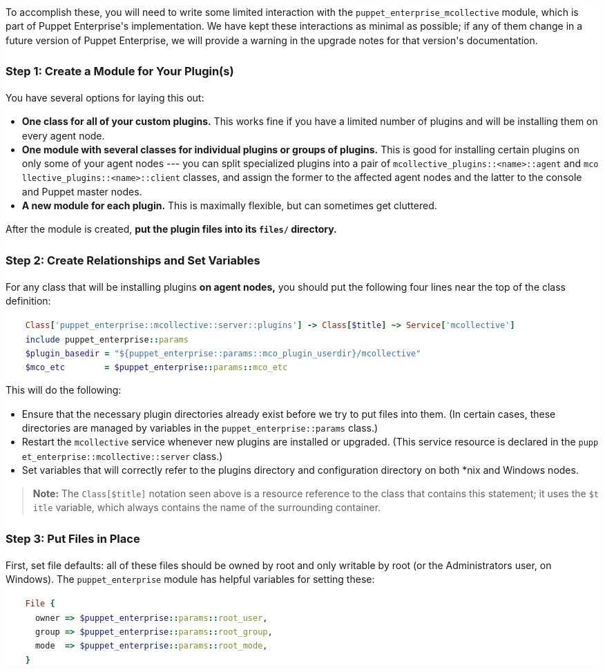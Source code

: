 To accomplish these, you will need to write some limited interaction with the `puppet_enterprise_mcollective` module, which is part of Puppet Enterprise's implementation. We have kept these interactions as minimal as possible; if any of them change in a future version of Puppet Enterprise, we will provide a warning in the upgrade notes for that version's documentation.

### Step 1: Create a Module for Your Plugin(s)

You have several options for laying this out:

* **One class for all of your custom plugins.** This works fine if you have a limited number of plugins and will be installing them on every agent node.
* **One module with several classes for individual plugins or groups of plugins.** This is good for installing certain plugins on only some of your agent nodes --- you can split specialized plugins into a pair of `mcollective_plugins::<name>::agent` and `mcollective_plugins::<name>::client` classes, and assign the former to the affected agent nodes and the latter to the console and Puppet master nodes.
* **A new module for each plugin.** This is maximally flexible, but can sometimes get cluttered.

After the module is created, **put the plugin files into its `files/` directory.**

### Step 2: Create Relationships and Set Variables

For any class that will be installing plugins **on agent nodes,** you should put the following four lines near the top of the class definition:

~~~ ruby
    Class['puppet_enterprise::mcollective::server::plugins'] -> Class[$title] ~> Service['mcollective']
    include puppet_enterprise::params
    $plugin_basedir = "${puppet_enterprise::params::mco_plugin_userdir}/mcollective"
    $mco_etc        = $puppet_enterprise::params::mco_etc
~~~

This will do the following:

* Ensure that the necessary plugin directories already exist before we try to put files into them. (In certain cases, these directories are managed by variables in the `puppet_enterprise::params` class.)
* Restart the `mcollective` service whenever new plugins are installed or upgraded. (This service resource is declared in the `puppet_enterprise::mcollective::server` class.)
* Set variables that will correctly refer to the plugins directory and configuration directory on both \*nix and Windows nodes.

> **Note:** The `Class[$title]` notation seen above is a resource reference to the class that contains this statement; it uses the `$title` variable, which always contains the name of the surrounding container.



### Step 3: Put Files in Place

First, set file defaults: all of these files should be owned by root and only writable by root (or the Administrators user, on Windows). The `puppet_enterprise` module has helpful variables for setting these:

~~~ ruby
    File {
      owner => $puppet_enterprise::params::root_user,
      group => $puppet_enterprise::params::root_group,
      mode  => $puppet_enterprise::params::root_mode,
    }
~~~


[mco_agent]: /mcollective/simplerpc/agents.html
[mco_ddl]: /mcollective/reference/plugins/ddl.html
[mco_aggregate]: /mcollective/reference/plugins/aggregate.html
[mco_deploy_plugins]: /mcollective/deploy/plugins.html
[mco_deploy_libdir]: /mcollective/deploy/plugins.html#method-2-copying-plugins-into-the-libdir
[mco_deploy_verify]: /mcollective/deploy/plugins.html#verifying-installed-agent-plugins
[plugin_types]: /mcollective/deploy/plugins.html#about-plugins--available-plugin-types
[filter]: ./orchestration_invoke_cli.html#filtering-by-fact-class-and-agent
[plugin_dot_d]: /mcollective/configure/server.html#plugin-config-directory-optional
[fundamentals]: ./orchestration_overview.html#orchestration-fundamentals
[plugin_list]: /mcollective/plugin_directory/index.html
[nrpe]: https://github.com/puppetlabs/mcollective-nrpe-agent
[search]: https://github.com/search?q=mcollective+agent
[actionpolicy]: https://github.com/puppetlabs/mcollective-actionpolicy-auth#readme